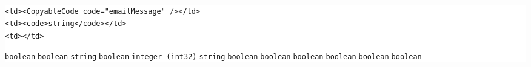     <td><CopyableCode code="emailMessage" /></td>
    <td><code>string</code></td>
    <td></td>
</tr>
<tr id="parameter-enforceExpansiveAccess">
    <td><CopyableCode code="enforceExpansiveAccess" /></td>
    <td><code>boolean</code></td>
    <td></td>
</tr>
<tr id="parameter-enforceSingleParent">
    <td><CopyableCode code="enforceSingleParent" /></td>
    <td><code>boolean</code></td>
    <td></td>
</tr>
<tr id="parameter-includePermissionsForView">
    <td><CopyableCode code="includePermissionsForView" /></td>
    <td><code>string</code></td>
    <td></td>
</tr>
<tr id="parameter-moveToNewOwnersRoot">
    <td><CopyableCode code="moveToNewOwnersRoot" /></td>
    <td><code>boolean</code></td>
    <td></td>
</tr>
<tr id="parameter-pageSize">
    <td><CopyableCode code="pageSize" /></td>
    <td><code>integer (int32)</code></td>
    <td></td>
</tr>
<tr id="parameter-pageToken">
    <td><CopyableCode code="pageToken" /></td>
    <td><code>string</code></td>
    <td></td>
</tr>
<tr id="parameter-removeExpiration">
    <td><CopyableCode code="removeExpiration" /></td>
    <td><code>boolean</code></td>
    <td></td>
</tr>
<tr id="parameter-sendNotificationEmail">
    <td><CopyableCode code="sendNotificationEmail" /></td>
    <td><code>boolean</code></td>
    <td></td>
</tr>
<tr id="parameter-supportsAllDrives">
    <td><CopyableCode code="supportsAllDrives" /></td>
    <td><code>boolean</code></td>
    <td></td>
</tr>
<tr id="parameter-supportsTeamDrives">
    <td><CopyableCode code="supportsTeamDrives" /></td>
    <td><code>boolean</code></td>
    <td></td>
</tr>
<tr id="parameter-transferOwnership">
    <td><CopyableCode code="transferOwnership" /></td>
    <td><code>boolean</code></td>
    <td></td>
</tr>
<tr id="parameter-useDomainAdminAccess">
    <td><CopyableCode code="useDomainAdminAccess" /></td>
    <td><code>boolean</code></td>
    <td></td>
</tr>